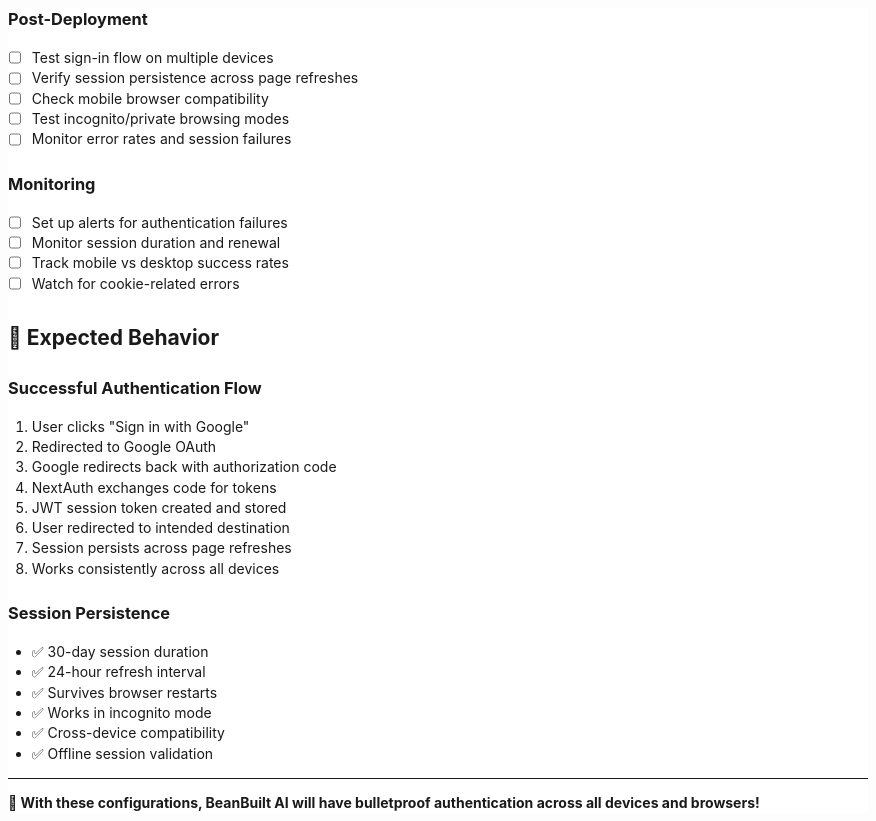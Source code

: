 ### **Post-Deployment**
- [ ] Test sign-in flow on multiple devices
- [ ] Verify session persistence across page refreshes
- [ ] Check mobile browser compatibility
- [ ] Test incognito/private browsing modes
- [ ] Monitor error rates and session failures

### **Monitoring**
- [ ] Set up alerts for authentication failures
- [ ] Monitor session duration and renewal
- [ ] Track mobile vs desktop success rates
- [ ] Watch for cookie-related errors

## 🎯 Expected Behavior

### **Successful Authentication Flow**
1. User clicks "Sign in with Google"
2. Redirected to Google OAuth
3. Google redirects back with authorization code
4. NextAuth exchanges code for tokens
5. JWT session token created and stored
6. User redirected to intended destination
7. Session persists across page refreshes
8. Works consistently across all devices

### **Session Persistence**
- ✅ 30-day session duration
- ✅ 24-hour refresh interval
- ✅ Survives browser restarts
- ✅ Works in incognito mode
- ✅ Cross-device compatibility
- ✅ Offline session validation

---

**🚀 With these configurations, BeanBuilt AI will have bulletproof authentication across all devices and browsers!** 